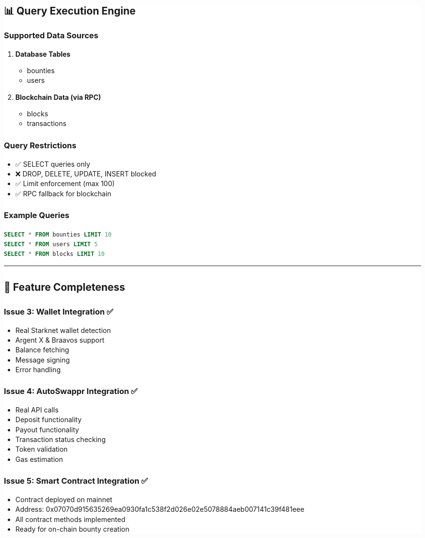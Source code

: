 
## 📊 Query Execution Engine

### Supported Data Sources
1. **Database Tables**
   - bounties
   - users

2. **Blockchain Data (via RPC)**
   - blocks
   - transactions

### Query Restrictions
- ✅ SELECT queries only
- ❌ DROP, DELETE, UPDATE, INSERT blocked
- ✅ Limit enforcement (max 100)
- ✅ RPC fallback for blockchain

### Example Queries
```sql
SELECT * FROM bounties LIMIT 10
SELECT * FROM users LIMIT 5
SELECT * FROM blocks LIMIT 10
```

---

## 🎯 Feature Completeness

### Issue 3: Wallet Integration ✅
- Real Starknet wallet detection
- Argent X & Braavos support
- Balance fetching
- Message signing
- Error handling

### Issue 4: AutoSwappr Integration ✅
- Real API calls
- Deposit functionality
- Payout functionality
- Transaction status checking
- Token validation
- Gas estimation

### Issue 5: Smart Contract Integration ✅
- Contract deployed on mainnet
- Address: 0x07070d915635269ea0930fa1c538f2d026e02e5078884aeb007141c39f481eee
- All contract methods implemented
- Ready for on-chain bounty creation

